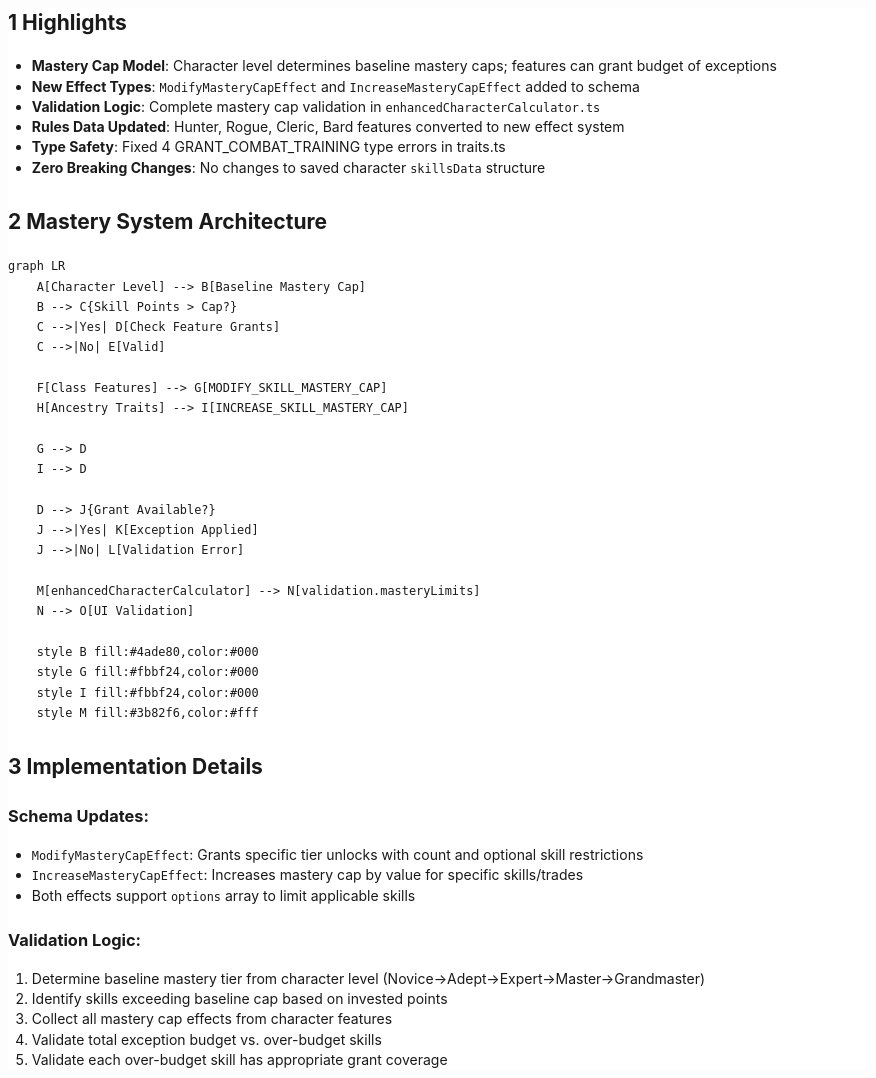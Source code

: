 ## 1 Highlights

- **Mastery Cap Model**: Character level determines baseline mastery caps; features can grant budget of exceptions
- **New Effect Types**: `ModifyMasteryCapEffect` and `IncreaseMasteryCapEffect` added to schema
- **Validation Logic**: Complete mastery cap validation in `enhancedCharacterCalculator.ts`
- **Rules Data Updated**: Hunter, Rogue, Cleric, Bard features converted to new effect system
- **Type Safety**: Fixed 4 GRANT_COMBAT_TRAINING type errors in traits.ts
- **Zero Breaking Changes**: No changes to saved character `skillsData` structure

## 2 Mastery System Architecture

```mermaid
graph LR
    A[Character Level] --> B[Baseline Mastery Cap]
    B --> C{Skill Points > Cap?}
    C -->|Yes| D[Check Feature Grants]
    C -->|No| E[Valid]
    
    F[Class Features] --> G[MODIFY_SKILL_MASTERY_CAP]
    H[Ancestry Traits] --> I[INCREASE_SKILL_MASTERY_CAP]
    
    G --> D
    I --> D
    
    D --> J{Grant Available?}
    J -->|Yes| K[Exception Applied]
    J -->|No| L[Validation Error]
    
    M[enhancedCharacterCalculator] --> N[validation.masteryLimits]
    N --> O[UI Validation]
    
    style B fill:#4ade80,color:#000
    style G fill:#fbbf24,color:#000
    style I fill:#fbbf24,color:#000
    style M fill:#3b82f6,color:#fff
```

## 3 Implementation Details

### Schema Updates:
- `ModifyMasteryCapEffect`: Grants specific tier unlocks with count and optional skill restrictions
- `IncreaseMasteryCapEffect`: Increases mastery cap by value for specific skills/trades
- Both effects support `options` array to limit applicable skills

### Validation Logic:
1. Determine baseline mastery tier from character level (Novice→Adept→Expert→Master→Grandmaster)
2. Identify skills exceeding baseline cap based on invested points
3. Collect all mastery cap effects from character features
4. Validate total exception budget vs. over-budget skills
5. Validate each over-budget skill has appropriate grant coverage

